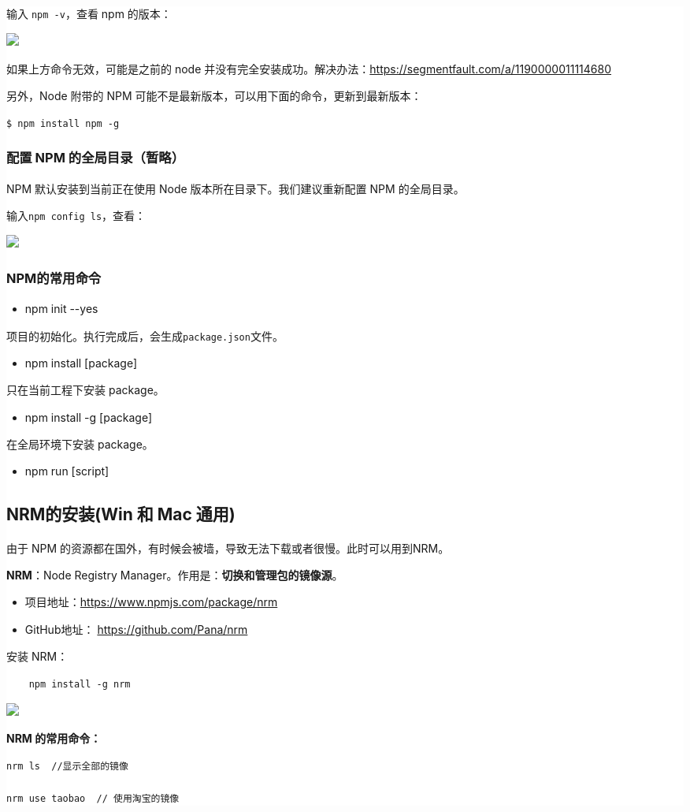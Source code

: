 输入 `npm -v`，查看 npm 的版本：

![](http://img.smyhvae.com/20180302_1139.png)

如果上方命令无效，可能是之前的 node 并没有完全安装成功。解决办法：<https://segmentfault.com/a/1190000011114680>

另外，Node 附带的 NPM 可能不是最新版本，可以用下面的命令，更新到最新版本：

```
$ npm install npm -g
```


### 配置 NPM 的全局目录（暂略）

NPM 默认安装到当前正在使用 Node 版本所在目录下。我们建议重新配置 NPM 的全局目录。

输入`npm config ls`，查看：

![](http://img.smyhvae.com/20180302_1210.png)


### NPM的常用命令

- npm init --yes

项目的初始化。执行完成后，会生成`package.json`文件。

- npm install [package]

只在当前工程下安装 package。

- npm install -g [package]

在全局环境下安装 package。

- npm run [script]


## NRM的安装(Win 和 Mac 通用)

由于 NPM 的资源都在国外，有时候会被墙，导致无法下载或者很慢。此时可以用到NRM。

**NRM**：Node Registry Manager。作用是：**切换和管理包的镜像源**。

- 项目地址：<https://www.npmjs.com/package/nrm>

- GitHub地址： <https://github.com/Pana/nrm>

安装 NRM：

```
	npm install -g nrm
```

![](http://img.smyhvae.com/20180302_1208.png)



**NRM 的常用命令：**

```
nrm ls  //显示全部的镜像

nrm use taobao  // 使用淘宝的镜像
```
